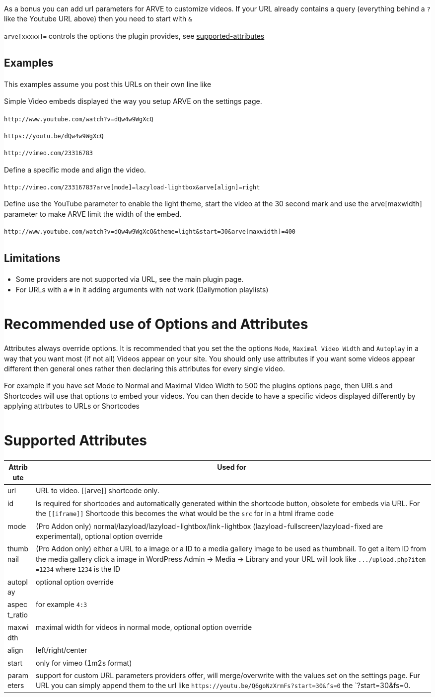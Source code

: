 As a bonus you can add url parameters for ARVE to customize videos. If your URL already contains a query (everything behind a `?` like the Youtube URL above) then you need to start with `&`

`arve[xxxxx]=` controls the options the plugin provides, see [supported-attributes](#supported-attributes)

## Examples
This examples assume you post this URLs on their own line like

Simple Video embeds displayed the way you setup ARVE on the settings page.

`http://www.youtube.com/watch?v=dQw4w9WgXcQ`

`https://youtu.be/dQw4w9WgXcQ`

`http://vimeo.com/23316783`

Define a specific mode and align the video.

`http://vimeo.com/23316783?arve[mode]=lazyload-lightbox&arve[align]=right`

Define use the YouTube parameter to enable the light theme, start the video at the 30 second mark and use the arve[maxwidth] parameter to make ARVE limit the width of the embed.

`http://www.youtube.com/watch?v=dQw4w9WgXcQ&theme=light&start=30&arve[maxwidth]=400`

## Limitations
- Some providers are not supported via URL, see the main plugin page.
- For URLs with a `#` in it adding arguments with not work (Dailymotion playlists)

# Recommended use of Options and Attributes
Attributes always override options. It is recommended that you set the the options `Mode`, `Maximal Video Width` and `Autoplay` in a way that you want most (if not all) Videos appear on your site. You should only use attributes if you want some videos appear different then general ones rather then declaring this attributes for every single video.

For example if you have set Mode to Normal and Maximal Video Width to 500 the plugins options page, then URLs and Shortcodes will use that options to embed your videos. You can then decide to have a specific videos displayed differently by applying attrbutes to URLs or Shortcodes

# Supported Attributes

Attribute     | Used for
------------- | ----------------------------
url           | URL to video. [[arve]] shortcode only. 
id            | Is required for shortcodes and automatically generated within the shortcode button, obsolete for embeds via URL. For the `[[iframe]]` Shortcode this becomes the what would be the `src` for in a html iframe code
mode          | (Pro Addon only) normal/lazyload/lazyload-lightbox/link-lightbox (lazyload-fullscreen/lazyload-fixed are experimental), optional option override
thumbnail     | (Pro Addon only) either a URL to a image or a ID to a media gallery image to be used as thumbnail. To get a item ID from the media gallery click a image in WordPress Admin -&gt; Media -&gt; Library and your URL will look like `.../upload.php?item=1234` where `1234` is the ID
autoplay      | optional option override
aspect\_ratio | for example `4:3`
maxwidth      | maximal width for videos in normal mode, optional option override
align         | left/right/center
start         | only for vimeo (1m2s format)
parameters    | support for custom URL parameters providers offer, will merge/overwrite with the values set on the settings page. Fur URL you can simply append them to the url like `https://youtu.be/Q6goNzXrmFs?start=30&fs=0` the `?start=30&fs=0.
